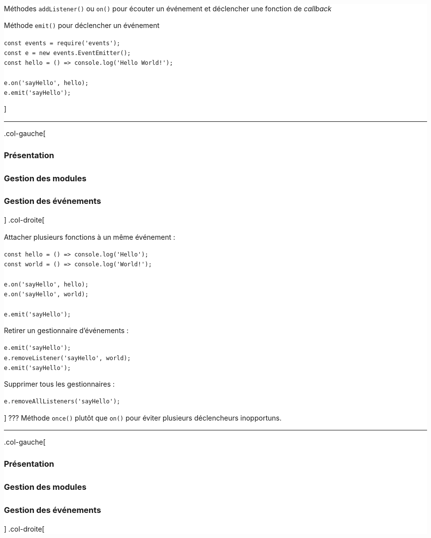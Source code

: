 Méthodes `addListener()` ou `on()` pour écouter un événement et déclencher une fonction de *callback*

Méthode `emit()` pour déclencher un événement

```
const events = require('events');
const e = new events.EventEmitter();
const hello = () => console.log('Hello World!');

e.on('sayHello', hello);
e.emit('sayHello');
```

]

---

.col-gauche[
### Présentation
### Gestion des modules
### Gestion des événements
]
.col-droite[

Attacher plusieurs fonctions à un même événement :
```
const hello = () => console.log('Hello');
const world = () => console.log('World!');

e.on('sayHello', hello);
e.on('sayHello', world);

e.emit('sayHello');
```

Retirer un gestionnaire d’événements :
```
e.emit('sayHello');
e.removeListener('sayHello', world);
e.emit('sayHello');
```

Supprimer tous les gestionnaires :
```
e.removeAllListeners('sayHello');
```

]
???
Méthode `once()` plutôt que `on()` pour éviter plusieurs déclencheurs inopportuns.

---

.col-gauche[
### Présentation
### Gestion des modules
### Gestion des événements
]
.col-droite[
